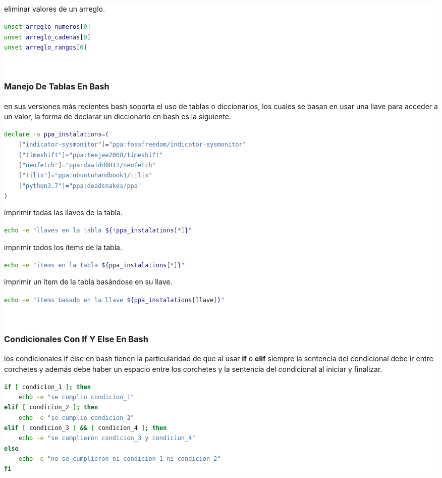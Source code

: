 eliminar valores de un arreglo.

```bash
unset arreglo_numeros[0]
unset arreglo_cadenas[0]
unset arreglo_rangos[0]
```

<br>

### Manejo De Tablas En Bash

en sus versiones más recientes bash soporta el uso de tablas o diccionarios, los cuales se basan en usar una llave para acceder a un valor, la forma de declarar un diccionario en bash es la siguiente.

```bash
declare -a ppa_instalations=(
    ["indicator-sysmonitor"]="ppa:fossfreedom/indicator-sysmonitor"
    ["timeshift"]="ppa:teejee2008/timeshift"
    ["neofetch"]="ppa:dawidd0811/neofetch"
    ["tilix"]="ppa:ubuntuhandbook1/tilix"
    ["python3.7"]="ppa:deadsnakes/ppa"
)
```

imprimir todas las llaves de la tabla.

```bash
echo -e "llaves en la tabla ${!ppa_instalations[*]}"
```

imprimir todos los ítems de la tabla.

```bash
echo -e "ítems en la tabla ${ppa_instalations[*]}"
```

imprimir un ítem de la tabla basándose en su llave.

```bash
echo -e "ítems basado en la llave ${ppa_instalations[llave]}"
```

<br>

### Condicionales Con If Y Else En Bash

los condicionales if else en bash tienen la particularidad de que al usar **if** o **elif** siempre la sentencia del condicional debe ir entre corchetes y además debe haber un espacio entre los corchetes y la sentencia del condicional al iniciar y finalizar.

```bash
if [ condicion_1 ]; then
    echo -e "se cumplio condicion_1"
elif [ condicion_2 ]; then
    echo -e "se cumplio condicion_2"
elif [ condicion_3 ] && [ condicion_4 ]; then
    echo -e "se cumplieron condicion_3 y condicion_4"
else
    echo -e "no se cumplieron ni condicion_1 ni condicion_2"
fi
```
